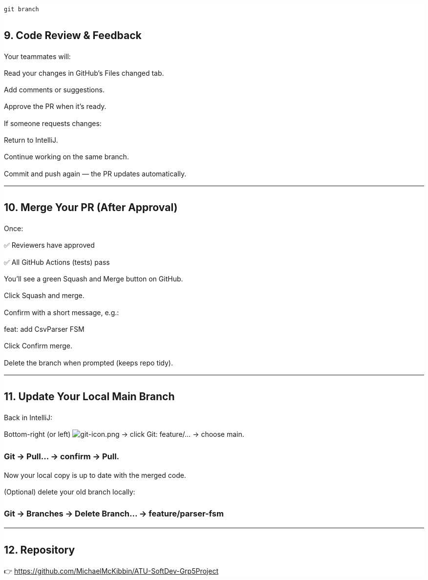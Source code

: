 ```git branch```
## 9. Code Review & Feedback
Your teammates will:

Read your changes in GitHub’s Files changed tab.

Add comments or suggestions.

Approve the PR when it’s ready.

If someone requests changes:

Return to IntelliJ.

Continue working on the same branch.

Commit and push again — the PR updates automatically.


---

## 10. Merge Your PR (After Approval)

Once:

✅ Reviewers have approved

✅ All GitHub Actions (tests) pass

You’ll see a green Squash and Merge button on GitHub.

Click Squash and merge.

Confirm with a short message, e.g.:

feat: add CsvParser FSM

Click Confirm merge.

Delete the branch when prompted (keeps repo tidy).


---

## 11. Update Your Local Main Branch
Back in IntelliJ:

Bottom-right (or left) ![git-icon.png](img/git-icon.png) → click Git: feature/... → choose main.

### Git → Pull... → confirm → Pull.

Now your local copy is up to date with the merged code.

(Optional) delete your old branch locally:

### Git → Branches → Delete Branch... → feature/parser-fsm


---

## 12. Repository
👉 https://github.com/MichaelMcKibbin/ATU-SoftDev-Grp5Project


```